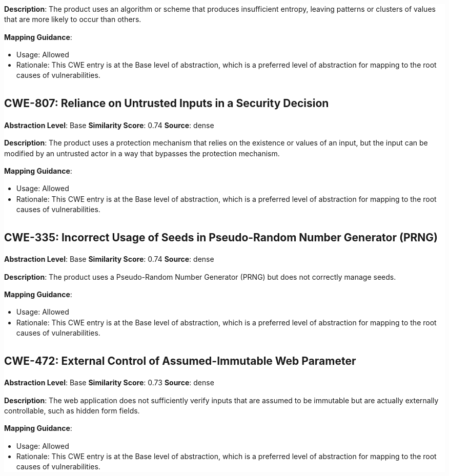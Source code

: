 **Description**:
The product uses an algorithm or scheme that produces insufficient entropy, leaving patterns or clusters of values that are more likely to occur than others.

**Mapping Guidance**:
- Usage: Allowed
- Rationale: This CWE entry is at the Base level of abstraction, which is a preferred level of abstraction for mapping to the root causes of vulnerabilities.

## CWE-807: Reliance on Untrusted Inputs in a Security Decision
**Abstraction Level**: Base
**Similarity Score**: 0.74
**Source**: dense

**Description**:
The product uses a protection mechanism that relies on the existence or values of an input, but the input can be modified by an untrusted actor in a way that bypasses the protection mechanism.

**Mapping Guidance**:
- Usage: Allowed
- Rationale: This CWE entry is at the Base level of abstraction, which is a preferred level of abstraction for mapping to the root causes of vulnerabilities.

## CWE-335: Incorrect Usage of Seeds in Pseudo-Random Number Generator (PRNG)
**Abstraction Level**: Base
**Similarity Score**: 0.74
**Source**: dense

**Description**:
The product uses a Pseudo-Random Number Generator (PRNG) but does not correctly manage seeds.

**Mapping Guidance**:
- Usage: Allowed
- Rationale: This CWE entry is at the Base level of abstraction, which is a preferred level of abstraction for mapping to the root causes of vulnerabilities.

## CWE-472: External Control of Assumed-Immutable Web Parameter
**Abstraction Level**: Base
**Similarity Score**: 0.73
**Source**: dense

**Description**:
The web application does not sufficiently verify inputs that are assumed to be immutable but are actually externally controllable, such as hidden form fields.

**Mapping Guidance**:
- Usage: Allowed
- Rationale: This CWE entry is at the Base level of abstraction, which is a preferred level of abstraction for mapping to the root causes of vulnerabilities.
